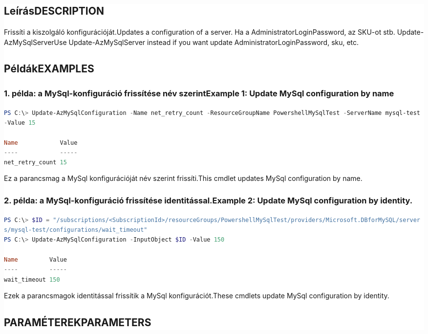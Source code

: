 ## <span data-ttu-id="f8eed-108">Leírás</span><span class="sxs-lookup"><span data-stu-id="f8eed-108">DESCRIPTION</span></span>
<span data-ttu-id="f8eed-109">Frissíti a kiszolgáló konfigurációját.</span><span class="sxs-lookup"><span data-stu-id="f8eed-109">Updates a configuration of a server.</span></span>
<span data-ttu-id="f8eed-110">Ha a AdministratorLoginPassword, az SKU-ot stb. Update-AzMySqlServer</span><span class="sxs-lookup"><span data-stu-id="f8eed-110">Use Update-AzMySqlServer instead if you want update AdministratorLoginPassword, sku, etc.</span></span>

## <span data-ttu-id="f8eed-111">Példák</span><span class="sxs-lookup"><span data-stu-id="f8eed-111">EXAMPLES</span></span>

### <span data-ttu-id="f8eed-112">1. példa: a MySql-konfiguráció frissítése név szerint</span><span class="sxs-lookup"><span data-stu-id="f8eed-112">Example 1: Update MySql configuration by name</span></span>
```powershell
PS C:\> Update-AzMySqlConfiguration -Name net_retry_count -ResourceGroupName PowershellMySqlTest -ServerName mysql-test -Value 15

Name            Value
----            -----
net_retry_count 15
```

<span data-ttu-id="f8eed-113">Ez a parancsmag a MySql konfigurációját név szerint frissíti.</span><span class="sxs-lookup"><span data-stu-id="f8eed-113">This cmdlet updates MySql configuration by name.</span></span>

### <span data-ttu-id="f8eed-114">2. példa: a MySql-konfiguráció frissítése identitással.</span><span class="sxs-lookup"><span data-stu-id="f8eed-114">Example 2: Update MySql configuration by identity.</span></span>
```powershell
PS C:\> $ID = "/subscriptions/<SubscriptionId>/resourceGroups/PowershellMySqlTest/providers/Microsoft.DBforMySQL/servers/mysql-test/configurations/wait_timeout"
PS C:\> Update-AzMySqlConfiguration -InputObject $ID -Value 150

Name         Value
----         -----
wait_timeout 150
```

<span data-ttu-id="f8eed-115">Ezek a parancsmagok identitással frissítik a MySql konfigurációt.</span><span class="sxs-lookup"><span data-stu-id="f8eed-115">These cmdlets update MySql configuration by identity.</span></span>

## <span data-ttu-id="f8eed-116">PARAMÉTEREK</span><span class="sxs-lookup"><span data-stu-id="f8eed-116">PARAMETERS</span></span>
